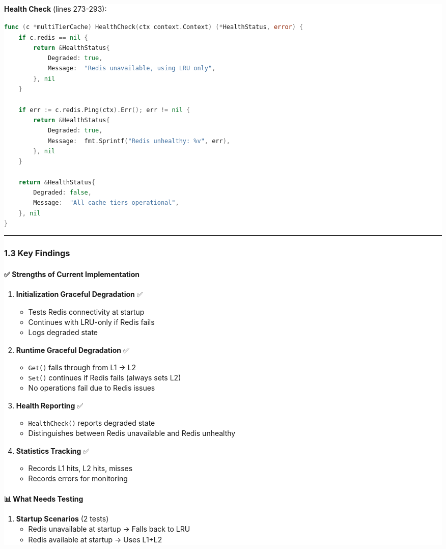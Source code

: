 **Health Check** (lines 273-293):
```go
func (c *multiTierCache) HealthCheck(ctx context.Context) (*HealthStatus, error) {
    if c.redis == nil {
        return &HealthStatus{
            Degraded: true,
            Message:  "Redis unavailable, using LRU only",
        }, nil
    }

    if err := c.redis.Ping(ctx).Err(); err != nil {
        return &HealthStatus{
            Degraded: true,
            Message:  fmt.Sprintf("Redis unhealthy: %v", err),
        }, nil
    }

    return &HealthStatus{
        Degraded: false,
        Message:  "All cache tiers operational",
    }, nil
}
```

---

### **1.3 Key Findings**

#### **✅ Strengths of Current Implementation**

1. **Initialization Graceful Degradation** ✅
   - Tests Redis connectivity at startup
   - Continues with LRU-only if Redis fails
   - Logs degraded state

2. **Runtime Graceful Degradation** ✅
   - `Get()` falls through from L1 → L2
   - `Set()` continues if Redis fails (always sets L2)
   - No operations fail due to Redis issues

3. **Health Reporting** ✅
   - `HealthCheck()` reports degraded state
   - Distinguishes between Redis unavailable and Redis unhealthy

4. **Statistics Tracking** ✅
   - Records L1 hits, L2 hits, misses
   - Records errors for monitoring

#### **📊 What Needs Testing**

1. **Startup Scenarios** (2 tests)
   - Redis unavailable at startup → Falls back to LRU
   - Redis available at startup → Uses L1+L2
